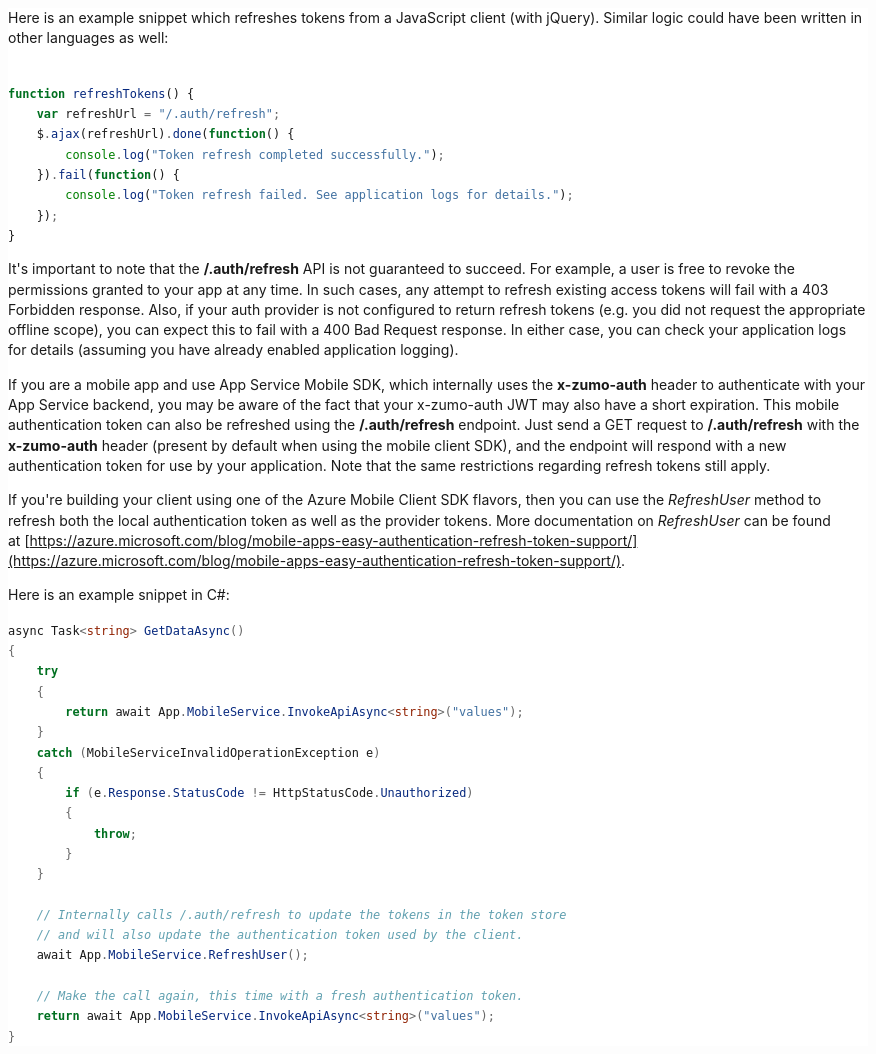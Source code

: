 Here is an example snippet which refreshes tokens from a JavaScript client (with jQuery). Similar logic could have been written in other languages as well:

```javascript

function refreshTokens() {
    var refreshUrl = "/.auth/refresh";
    $.ajax(refreshUrl).done(function() {
        console.log("Token refresh completed successfully.");
    }).fail(function() {
        console.log("Token refresh failed. See application logs for details.");
    });
}
```

It's important to note that the **/.auth/refresh** API is not guaranteed to succeed. For example, a user is free to revoke the permissions granted to your app at any time. In such cases, any attempt to refresh existing access tokens will fail with a 403 Forbidden response. Also, if your auth provider is not configured to return refresh tokens (e.g. you did not request the appropriate offline scope), you can expect this to fail with a 400 Bad Request response. In either case, you can check your application logs for details (assuming you have already enabled application logging).

If you are a mobile app and use App Service Mobile SDK, which internally uses the **x-zumo-auth** header to authenticate with your App Service backend, you may be aware of the fact that your x-zumo-auth JWT may also have a short expiration. This mobile authentication token can also be refreshed using the **/.auth/refresh** endpoint. Just send a GET request to **/.auth/refresh** with the **x-zumo-auth** header (present by default when using the mobile client SDK), and the endpoint will respond with a new authentication token for use by your application. Note that the same restrictions regarding refresh tokens still apply.

If you're building your client using one of the Azure Mobile Client SDK flavors, then you can use the _RefreshUser_ method to refresh both the local authentication token as well as the provider tokens. More documentation on _RefreshUser_ can be found at [https://azure.microsoft.com/blog/mobile-apps-easy-authentication-refresh-token-support/](https://azure.microsoft.com/blog/mobile-apps-easy-authentication-refresh-token-support/).

Here is an example snippet in C#:

```csharp
async Task<string> GetDataAsync()
{
    try
    {
        return await App.MobileService.InvokeApiAsync<string>("values");
    }
    catch (MobileServiceInvalidOperationException e)
    {
        if (e.Response.StatusCode != HttpStatusCode.Unauthorized)
        {
            throw;
        }
    } 
  
    // Internally calls /.auth/refresh to update the tokens in the token store
    // and will also update the authentication token used by the client.
    await App.MobileService.RefreshUser();
  
    // Make the call again, this time with a fresh authentication token.
    return await App.MobileService.InvokeApiAsync<string>("values");
}
```
